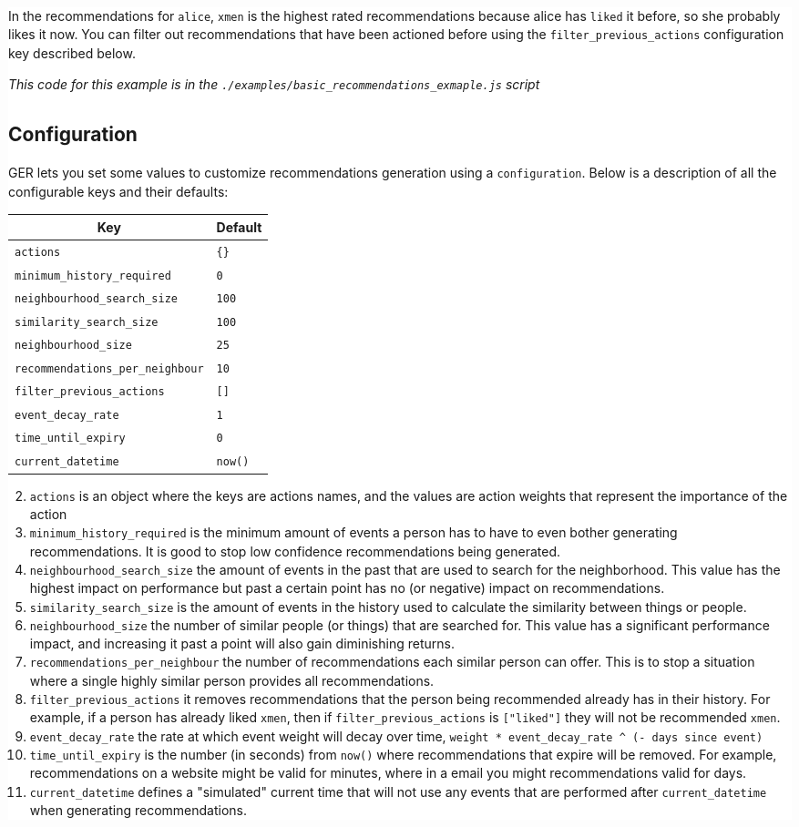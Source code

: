 In the recommendations for `alice`, `xmen` is the highest rated recommendations because alice has `liked` it before, so she probably likes it now. You can filter out recommendations that have been actioned before using the `filter_previous_actions` configuration key described below.

*This code for this example is in the `./examples/basic_recommendations_exmaple.js` script*

## Configuration

GER lets you set some values to customize recommendations generation using a `configuration`. Below is a description of all the configurable keys and their defaults:

| Key                         |   Default
|---                          |---
| `actions`                   |    `{}`
| `minimum_history_required`  |    `0`
| `neighbourhood_search_size` |    `100`
| `similarity_search_size`    |    `100`
| `neighbourhood_size`        |    `25`
| `recommendations_per_neighbour`      |    `10`
| `filter_previous_actions`   |    `[]`
| `event_decay_rate`          |    `1`
| `time_until_expiry`         |    `0`
| `current_datetime`          |    `now()`


2. `actions` is an object where the keys are actions names, and the values are action weights that represent the importance of the action
3. `minimum_history_required` is the minimum amount of events a person has to have to even bother generating recommendations. It is good to stop low confidence recommendations being generated.
4. `neighbourhood_search_size` the amount of events in the past that are used to search for the neighborhood. This value has the highest impact on performance but past a certain point has no (or negative) impact on recommendations.
5. `similarity_search_size` is the amount of events in the history used to calculate the similarity between things or people.
5. `neighbourhood_size` the number of similar people (or things) that are searched for. This value has a significant performance impact, and increasing it past a point will also gain diminishing returns.
6. `recommendations_per_neighbour` the number of recommendations each similar person can offer. This is to stop a situation where a single highly similar person provides all recommendations.
7. `filter_previous_actions` it removes recommendations that the person being recommended already has in their history. For example, if a person has already liked `xmen`, then if `filter_previous_actions` is `["liked"]` they will not be recommended `xmen`.
8. `event_decay_rate` the rate at which event weight will decay over time, `weight * event_decay_rate ^ (- days since event)`
9. `time_until_expiry` is the number (in seconds) from `now()` where recommendations that expire will be removed. For example, recommendations on a website might be valid for minutes, where in a email you might recommendations valid for days.
10. `current_datetime` defines a "simulated" current time that will not use any events that are performed after `current_datetime` when generating recommendations.
